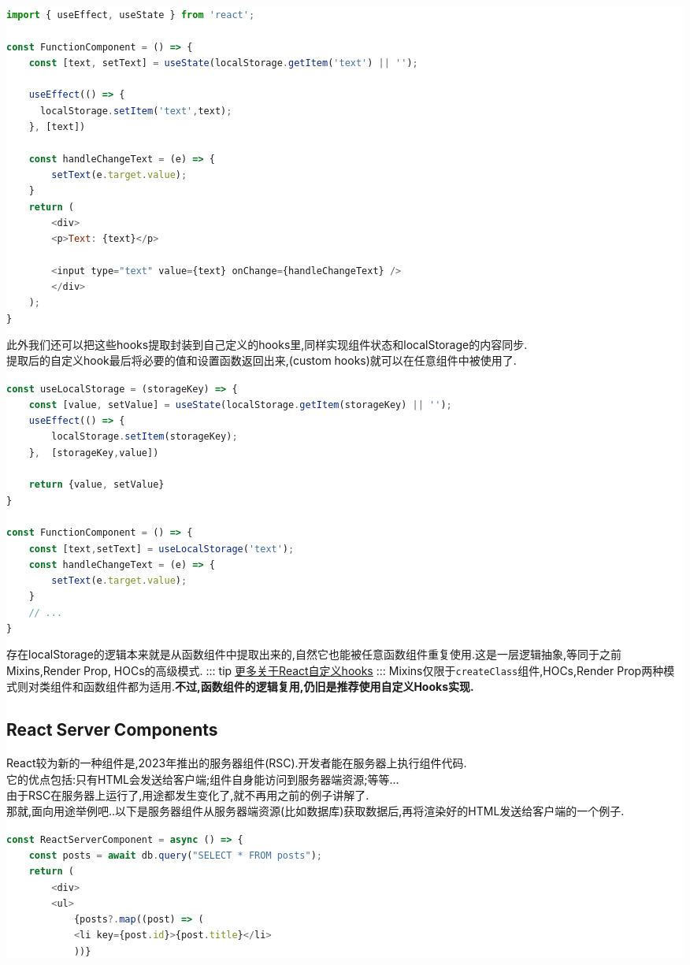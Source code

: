 ```js
import { useEffect, useState } from 'react';

const FunctionComponent = () => {
    const [text, setText] = useState(localStorage.getItem('text') || '');
    
    useEffect(() => {
      localStorage.setItem('text',text);
    }, [text])

    const handleChangeText = (e) => {
        setText(e.target.value);
    }
    return (
        <div>
        <p>Text: {text}</p>

        <input type="text" value={text} onChange={handleChangeText} />
        </div>
    );
}

```
此外我们还可以把这些hooks提取封装到自己定义的hooks里,同样实现组件状态和localStorage的内容同步.  
提取后的自定义hook最后将必要的值和设置函数返回出来,(custom hooks)就可以在任意组件中被使用了.
```js
const useLocalStorage = (storageKey) => {
    const [value, setValue] = useState(localStorage.getItem(storageKey) || '');
    useEffect(() => {
        localStorage.setItem(storageKey);
    },  [storageKey,value])
    
    return {value, setValue}
}

const FunctionComponent = () => {
    const [text,setText] = useLocalStorage('text');
    const handleChangeText = (e) => {
        setText(e.target.value);
    }
    // ...
}
```

存在localStorage的逻辑本来就是从函数组件中提取出来的,自然它也能被任意函数组件重复使用.这是一层逻辑抽象,等同于之前Mixins,Render Prop, HOCs的高级模式.
::: tip
[更多关于React自定义hooks](https://www.robinwieruch.de/react-custom-hook/)
:::
Mixins仅限于`createClass`组件,HOCs,Render Prop两种模式则对类组件和函数组件都为适用.**不过,函数组件的逻辑复用,仍旧是推荐使用自定义Hooks实现.**

## React Server Components
React较为新的一种组件是,2023年推出的服务器组件(RSC).开发者能在服务器上执行组件代码.  
它的优点包括:只有HTML会发送给客户端;组件自身能访问到服务器端资源;等等...  
由于RSC在服务器上运行了,用途都发生变化了,就不再用之前的例子讲解了.  
那就,面向用途举例吧..以下是服务器组件从服务器端资源(比如数据库)获取数据后,再将渲染好的HTML发送给客户端的一个例子.
```js
const ReactServerComponent = async () => {
    const posts = await db.query("SELECT * FROM posts");
    return (
        <div>
        <ul>
            {posts?.map((post) => (
            <li key={post.id}>{post.title}</li>
            ))}
```